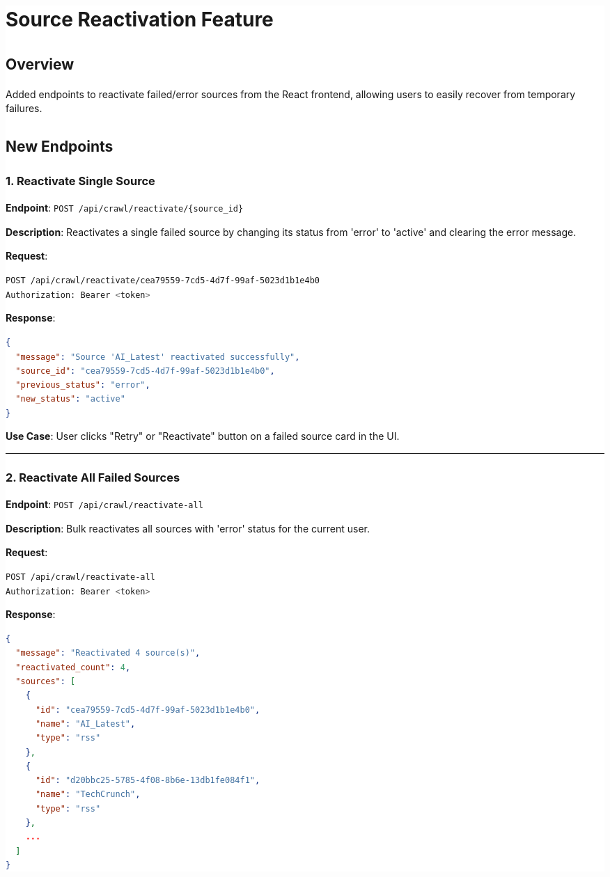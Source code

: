 # Source Reactivation Feature

## Overview
Added endpoints to reactivate failed/error sources from the React frontend, allowing users to easily recover from temporary failures.

## New Endpoints

### 1. Reactivate Single Source
**Endpoint**: `POST /api/crawl/reactivate/{source_id}`

**Description**: Reactivates a single failed source by changing its status from 'error' to 'active' and clearing the error message.

**Request**:
```bash
POST /api/crawl/reactivate/cea79559-7cd5-4d7f-99af-5023d1b1e4b0
Authorization: Bearer <token>
```

**Response**:
```json
{
  "message": "Source 'AI_Latest' reactivated successfully",
  "source_id": "cea79559-7cd5-4d7f-99af-5023d1b1e4b0",
  "previous_status": "error",
  "new_status": "active"
}
```

**Use Case**: User clicks "Retry" or "Reactivate" button on a failed source card in the UI.

---

### 2. Reactivate All Failed Sources
**Endpoint**: `POST /api/crawl/reactivate-all`

**Description**: Bulk reactivates all sources with 'error' status for the current user.

**Request**:
```bash
POST /api/crawl/reactivate-all
Authorization: Bearer <token>
```

**Response**:
```json
{
  "message": "Reactivated 4 source(s)",
  "reactivated_count": 4,
  "sources": [
    {
      "id": "cea79559-7cd5-4d7f-99af-5023d1b1e4b0",
      "name": "AI_Latest",
      "type": "rss"
    },
    {
      "id": "d20bbc25-5785-4f08-8b6e-13db1fe084f1",
      "name": "TechCrunch",
      "type": "rss"
    },
    ...
  ]
}
```
